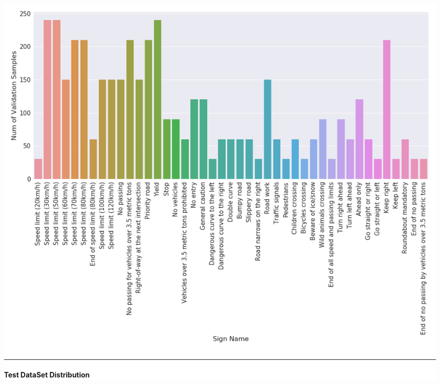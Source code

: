 ![Validation DataSet Distribution](https://github.com/snehalmparmar/CarND-Traffic-Sign-Classifier-Project/blob/master/explorations/Validation%20Explored.png) 

---
   #### Test DataSet Distribution